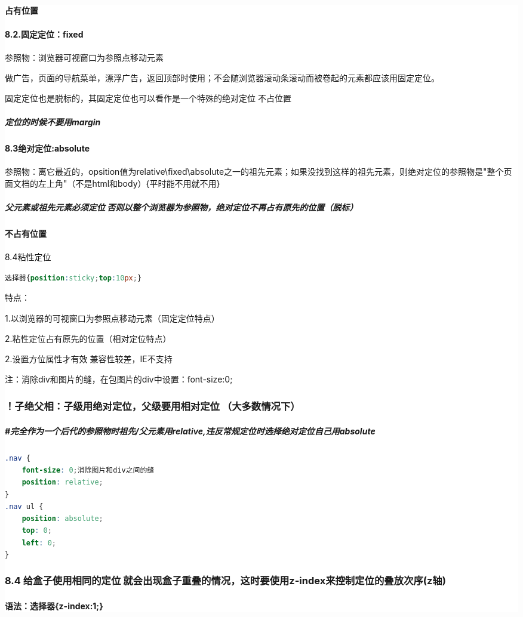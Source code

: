 #### 占有位置

#### 8.2.固定定位：fixed

参照物：浏览器可视窗口为参照点移动元素

做广告，页面的导航菜单，漂浮广告，返回顶部时使用；不会随浏览器滚动条滚动而被卷起的元素都应该用固定定位。

固定定位也是脱标的，其固定定位也可以看作是一个特殊的绝对定位 不占位置

##### 定位的时候不要用margin

#### 8.3绝对定位:absolute

参照物：离它最近的，opsition值为relative\fixed\absolute之一的祖先元素；如果没找到这样的祖先元素，则绝对定位的参照物是"整个页面文档的左上角"（不是html和body）{平时能不用就不用}

##### 父元素或祖先元素必须定位 否则以整个浏览器为参照物，绝对定位不再占有原先的位置（脱标）

#### 不占有位置

8.4粘性定位

```css
选择器{position:sticky;top:10px;}
```

特点：

1.以浏览器的可视窗口为参照点移动元素（固定定位特点）

2.粘性定位占有原先的位置（相对定位特点）

2.设置方位属性才有效  兼容性较差，IE不支持

注：消除div和图片的缝，在包图片的div中设置：font-size:0;

### ！子绝父相：子级用绝对定位，父级要用相对定位 （大多数情况下）

##### #完全作为一个后代的参照物时祖先/父元素用relative,违反常规定位时选择绝对定位自己用absolute

```css
.nav {
	font-size: 0;消除图片和div之间的缝
	position: relative;
}
.nav ul {
	position: absolute;
	top: 0;
	left: 0;
}
```
### 8.4 给盒子使用相同的定位 就会出现盒子重叠的情况，这时要使用z-index来控制定位的叠放次序(z轴)

#### 语法：选择器{z-index:1;}
